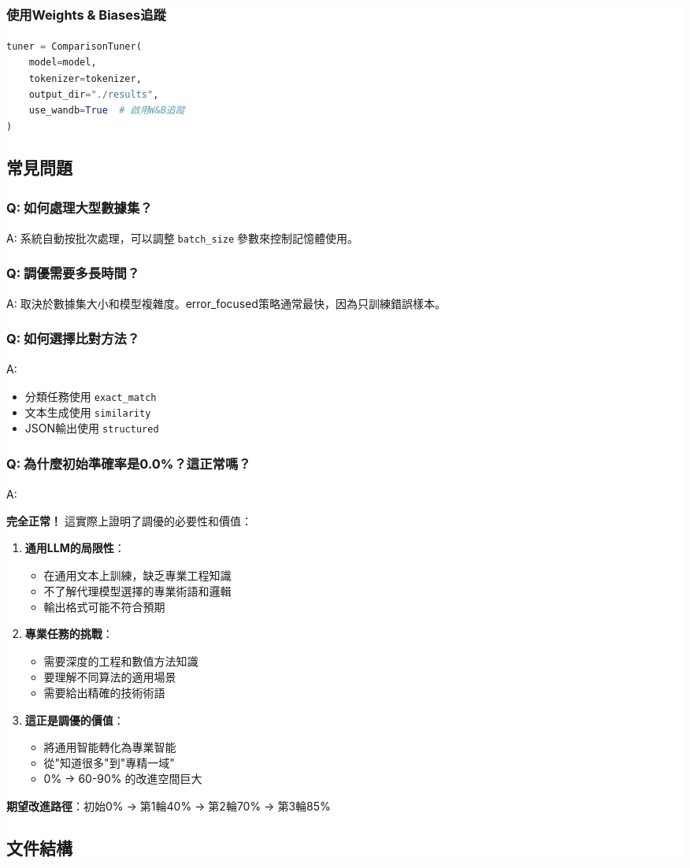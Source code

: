 ### 使用Weights & Biases追蹤

```python
tuner = ComparisonTuner(
    model=model,
    tokenizer=tokenizer,
    output_dir="./results",
    use_wandb=True  # 啟用W&B追蹤
)
```

## 常見問題

### Q: 如何處理大型數據集？

A: 系統自動按批次處理，可以調整 `batch_size` 參數來控制記憶體使用。

### Q: 調優需要多長時間？

A: 取決於數據集大小和模型複雜度。error_focused策略通常最快，因為只訓練錯誤樣本。

### Q: 如何選擇比對方法？

A:

- 分類任務使用 `exact_match`
- 文本生成使用 `similarity`
- JSON輸出使用 `structured`

### Q: 為什麼初始準確率是0.0%？這正常嗎？

A:

**完全正常！** 這實際上證明了調優的必要性和價值：

1. **通用LLM的局限性**：
   - 在通用文本上訓練，缺乏專業工程知識
   - 不了解代理模型選擇的專業術語和邏輯
   - 輸出格式可能不符合預期

2. **專業任務的挑戰**：
   - 需要深度的工程和數值方法知識
   - 要理解不同算法的適用場景
   - 需要給出精確的技術術語

3. **這正是調優的價值**：
   - 將通用智能轉化為專業智能
   - 從"知道很多"到"專精一域"
   - 0% → 60-90% 的改進空間巨大

**期望改進路徑**：初始0% → 第1輪40% → 第2輪70% → 第3輪85%

## 文件結構
